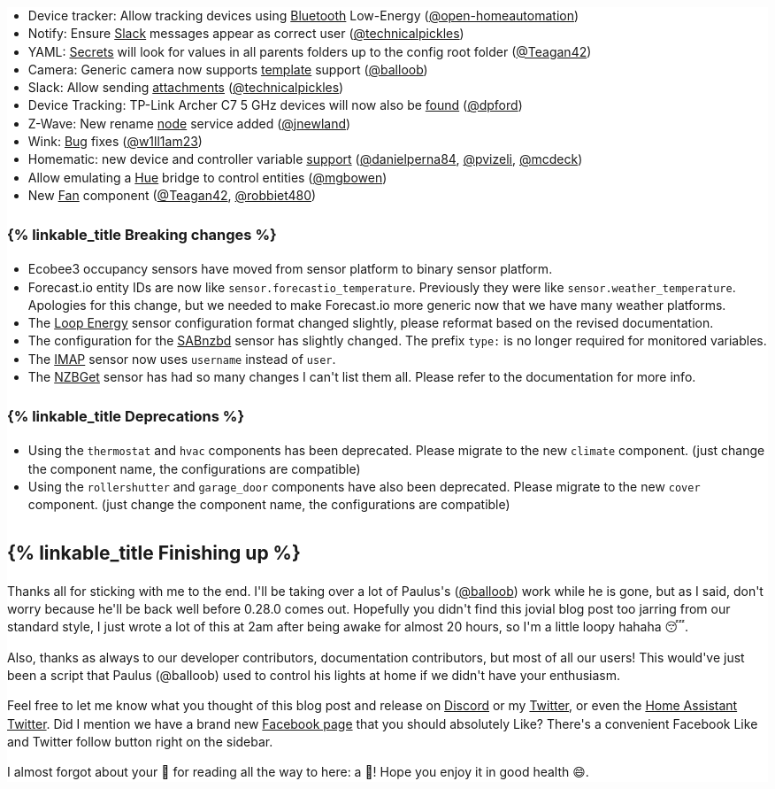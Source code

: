 - Device tracker: Allow tracking devices using [Bluetooth] Low-Energy ([@open-homeautomation])
- Notify: Ensure [Slack] messages appear as correct user ([@technicalpickles])
- YAML: [Secrets] will look for values in all parents folders up to the config root folder ([@Teagan42])
- Camera: Generic camera now supports [template] support ([@balloob])
- Slack: Allow sending [attachments] ([@technicalpickles])
- Device Tracking: TP-Link Archer C7 5 GHz devices will now also be [found] ([@dpford])
- Z-Wave: New rename [node] service added ([@jnewland])
- Wink: [Bug] fixes ([@w1ll1am23])
- Homematic: new device and controller variable [support] ([@danielperna84], [@pvizeli], [@mcdeck])
- Allow emulating a [Hue] bridge to control entities ([@mgbowen])
- New [Fan][fan] component ([@Teagan42], [@robbiet480])

### {% linkable_title Breaking changes %}
- Ecobee3 occupancy sensors have moved from sensor platform to binary sensor platform.
- Forecast.io entity IDs are now like `sensor.forecastio_temperature`. Previously they were like `sensor.weather_temperature`. Apologies for this change, but we needed to make Forecast.io more generic now that we have many weather platforms.
- The [Loop Energy][Loop] sensor configuration format changed slightly, please reformat based on the revised documentation.
- The configuration for the [SABnzbd] sensor has slightly changed. The prefix `type:` is no longer required for monitored variables.
- The [IMAP] sensor now uses `username` instead of `user`.
- The [NZBGet] sensor has had so many changes I can't list them all. Please refer to the documentation for more info.

### {% linkable_title Deprecations %}
- Using the `thermostat` and `hvac` components has been deprecated. Please migrate to the new `climate` component. (just change the component name, the configurations are compatible)
- Using the `rollershutter` and `garage_door` components have also been deprecated. Please migrate to the new `cover` component. (just change the component name, the configurations are compatible)

## {% linkable_title Finishing up %}

Thanks all for sticking with me to the end. I'll be taking over a lot of Paulus's ([@balloob]) work while he is gone, but as I said, don't worry because he'll be back well before 0.28.0 comes out. Hopefully you didn't find this jovial blog post too jarring from our standard style, I just wrote a lot of this at 2am after being awake for almost 20 hours, so I'm a little loopy hahaha 😴.

Also, thanks as always to our developer contributors, documentation contributors, but most of all our users! This would've just been a script that Paulus (@balloob) used to control his lights at home if we didn't have your enthusiasm.

Feel free to let me know what you thought of this blog post and release on [Discord](https://discord.gg/c5DvZ4e) or my [Twitter](https://twitter.com/robbie), or even the [Home Assistant Twitter](https://twitter.com/home_assistant). Did I mention we have a brand new [Facebook page](https://www.facebook.com/homeassistantio) that you should absolutely Like? There's a convenient Facebook Like and Twitter follow button right on the sidebar.

I almost forgot about your 🎁 for reading all the way to here: a 🍪! Hope you enjoy it in good health 😄.


[@arsaboo]: https://github.com/arsaboo
[@auchter]: https://github.com/auchter
[@balloob]: https://github.com/balloob
[@blocke]: https://github.com/blocke
[@BluGeni]: https://github.com/BluGeni
[@Danielhiversen]: https://github.com/Danielhiversen
[@danielperna84]: https://github.com/danielperna84
[@DavidMStraub]: https://github.com/DavidMStraub
[@dpford]: https://github.com/dpford
[@fabaff]: https://github.com/fabaff
[@infamy]: https://github.com/infamy
[@jnewland]: https://github.com/jnewland
[@Juggels]: https://github.com/Juggels
[@kellerza]: https://github.com/kellerza
[@MartinHjelmare]: https://github.com/MartinHjelmare
[@mcdeck]: https://github.com/mcdeck
[@meatz]: https://github.com/meatz
[@mgbowen]: https://github.com/mgbowen
[@mKerix]: https://github.com/mKerix
[@nkgilley]: https://github.com/nkgilley
[@nunofgs]: https://github.com/nunofgs
[@open-homeautomation]: https://github.com/open-homeautomation
[@pavoni]: https://github.com/pavoni
[@pvizeli]: https://github.com/pvizeli
[@robbiet480]: https://github.com/robbiet480
[@roidayan]: https://github.com/roidayan
[@roidayan]: ttps://github.com/roidayan
[@shmuelzon]: https://github.com/shmuelzon
[@tchellomello]: https://github.com/tchellomello
[@Teagan42]: https://github.com/Teagan42
[@technicalpickles]: https://github.com/technicalpickles
[@tobiebooth]: https://github.com/tobiebooth
[@turbokongen]: https://github.com/turbokongen
[@w1ll1am23]: https://github.com/w1ll1am23
[checking]: /components/sensor.dht/
[FFMpeg]: /components/binary_sensor.ffmpeg/
[Climate]: /components/climate/
[NZBGet]: /components/sensor.nzbget/
[SABnzbd]: /components/sensor.sabnzbd/
[HP]: /components/sensor.hp_ilo/
[Fritzbox]: /components/sensor.fritzbox_callmonitor/
[webos]: /components/media_player.webostv/
[HTML5]: /components/notify.html5/
[Gravatar]: /components/device_tracker/
[Loop]: /components/sensor.loop_energy/
[cover]: /components/cover/
[climate]: /components/climate/
[expose]: /components/light/
[Automate]: /components/notify.llamalab_automate/
[Secrets]: /topics/secrets/
[trigger]: /components/alarm_control_panel.manual/
[CO2]: /components/sensor.mhz19/
[presence]: /components/sensor.mqtt_room
[grouping]: /components/notify.group/
[Wunderground]: /components/sensor.wunderground/
[monitoring]: /components/binary_sensor.ffmpeg/
[MJPEG]: /components/camera.mjpeg/
[Generic]: /components/camera.generic/
[positions]: /components/cover.zwave/
[forecast]: /components/sensor.forecast/
[Bluetooth]: /components/device_tracker.bluetooth_le_tracker/
[Slack]: /components/notify.slack/
[template]: /components/camera.generic/
[Bug]: /components/wink/
[support]: /components/homematic/
[node]: /components/zwave/
[found]: /components/device_tracker.tplink/
[attachments]: /components/notify.slack/
[Hue]: /components/emulated_hue/
[fan]: /components/fan/
[IMAP]: /components/sensor.imap/